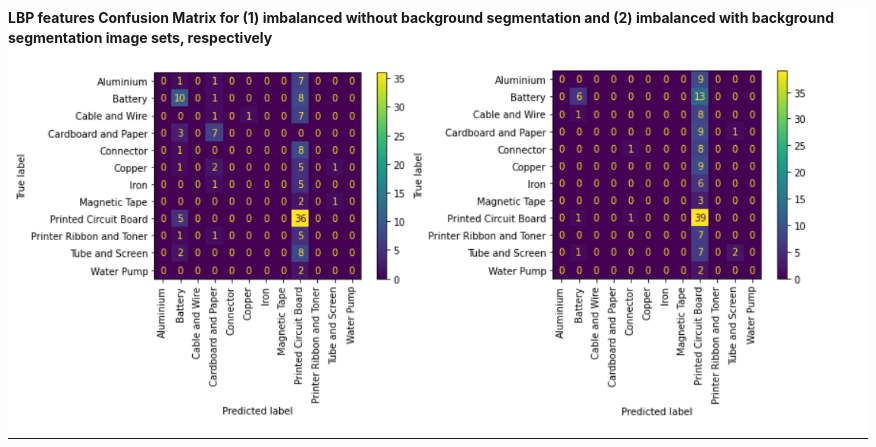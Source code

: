 
#### LBP features Confusion Matrix for (1) imbalanced without background segmentation and (2) imbalanced with background segmentation image sets, respectively
<img src="https://github.com/josealexandre-mecai/img-processing-2022/blob/main/Final%20Report%20Images/CM_LBP_original-data.png" width="400"><img src="https://github.com/josealexandre-mecai/img-processing-2022/blob/main/Final%20Report%20Images/CM_LBP_segmented-data.png" width="400">

---